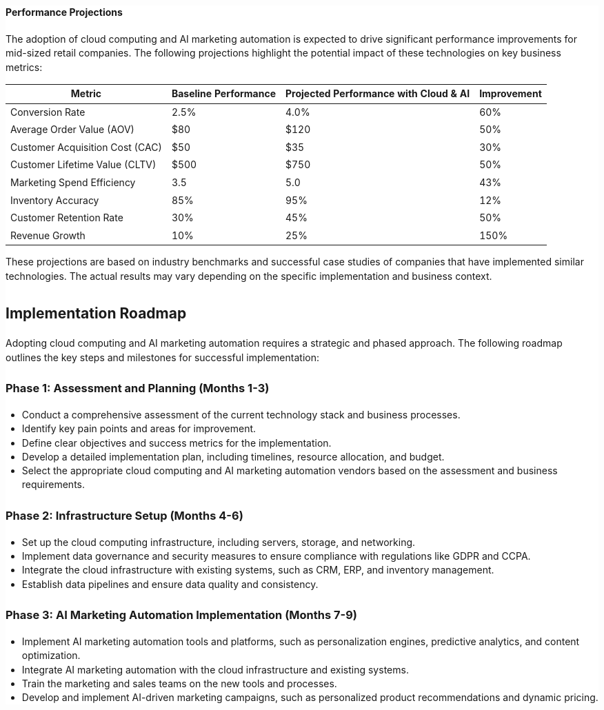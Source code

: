 #### Performance Projections

The adoption of cloud computing and AI marketing automation is expected to drive significant performance improvements for mid-sized retail companies. The following projections highlight the potential impact of these technologies on key business metrics:

| Metric                          | Baseline Performance | Projected Performance with Cloud & AI | Improvement |
|----------------------------------|----------------------|----------------------------------------|------------|
| Conversion Rate                | 2.5%                | 4.0%                                      | 60%        |
| Average Order Value (AOV)      | $80                  | $120                                      | 50%        |
| Customer Acquisition Cost (CAC) | $50                  | $35                                       | 30%        |
| Customer Lifetime Value (CLTV) | $500                 | $750                                      | 50%        |
| Marketing Spend Efficiency     | 3.5                  | 5.0                                       | 43%        |
| Inventory Accuracy              | 85%                  | 95%                                       | 12%        |
| Customer Retention Rate         | 30%                  | 45%                                       | 50%        |
| Revenue Growth                  | 10%                  | 25%                                       | 150%       |

These projections are based on industry benchmarks and successful case studies of companies that have implemented similar technologies. The actual results may vary depending on the specific implementation and business context.

## Implementation Roadmap

Adopting cloud computing and AI marketing automation requires a strategic and phased approach. The following roadmap outlines the key steps and milestones for successful implementation:

### Phase 1: Assessment and Planning (Months 1-3)
*   Conduct a comprehensive assessment of the current technology stack and business processes.
*   Identify key pain points and areas for improvement.
*   Define clear objectives and success metrics for the implementation.
*   Develop a detailed implementation plan, including timelines, resource allocation, and budget.
*   Select the appropriate cloud computing and AI marketing automation vendors based on the assessment and business requirements.

### Phase 2: Infrastructure Setup (Months 4-6)
*   Set up the cloud computing infrastructure, including servers, storage, and networking.
*   Implement data governance and security measures to ensure compliance with regulations like GDPR and CCPA.
*   Integrate the cloud infrastructure with existing systems, such as CRM, ERP, and inventory management.
*   Establish data pipelines and ensure data quality and consistency.

### Phase 3: AI Marketing Automation Implementation (Months 7-9)
*   Implement AI marketing automation tools and platforms, such as personalization engines, predictive analytics, and content optimization.
*   Integrate AI marketing automation with the cloud infrastructure and existing systems.
*   Train the marketing and sales teams on the new tools and processes.
*   Develop and implement AI-driven marketing campaigns, such as personalized product recommendations and dynamic pricing.
